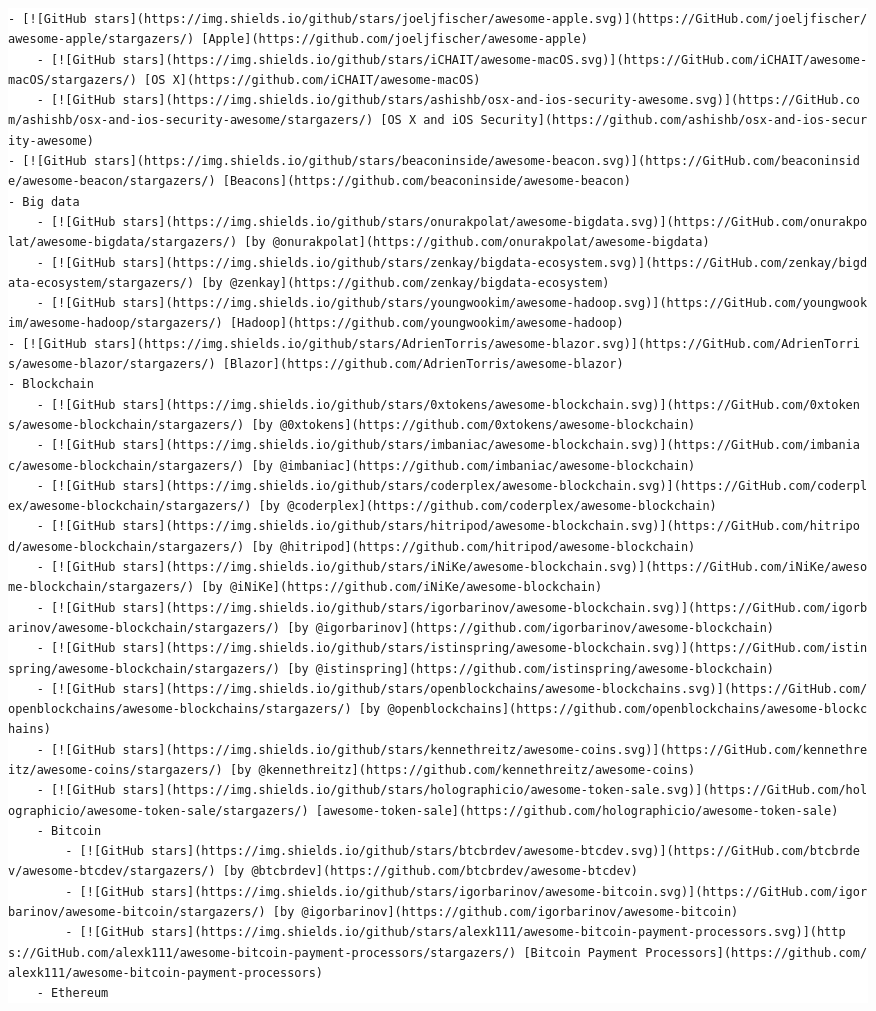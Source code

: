 	- [![GitHub stars](https://img.shields.io/github/stars/joeljfischer/awesome-apple.svg)](https://GitHub.com/joeljfischer/awesome-apple/stargazers/) [Apple](https://github.com/joeljfischer/awesome-apple)
		- [![GitHub stars](https://img.shields.io/github/stars/iCHAIT/awesome-macOS.svg)](https://GitHub.com/iCHAIT/awesome-macOS/stargazers/) [OS X](https://github.com/iCHAIT/awesome-macOS)
		- [![GitHub stars](https://img.shields.io/github/stars/ashishb/osx-and-ios-security-awesome.svg)](https://GitHub.com/ashishb/osx-and-ios-security-awesome/stargazers/) [OS X and iOS Security](https://github.com/ashishb/osx-and-ios-security-awesome)
	- [![GitHub stars](https://img.shields.io/github/stars/beaconinside/awesome-beacon.svg)](https://GitHub.com/beaconinside/awesome-beacon/stargazers/) [Beacons](https://github.com/beaconinside/awesome-beacon)
	- Big data
		- [![GitHub stars](https://img.shields.io/github/stars/onurakpolat/awesome-bigdata.svg)](https://GitHub.com/onurakpolat/awesome-bigdata/stargazers/) [by @onurakpolat](https://github.com/onurakpolat/awesome-bigdata)
		- [![GitHub stars](https://img.shields.io/github/stars/zenkay/bigdata-ecosystem.svg)](https://GitHub.com/zenkay/bigdata-ecosystem/stargazers/) [by @zenkay](https://github.com/zenkay/bigdata-ecosystem)
		- [![GitHub stars](https://img.shields.io/github/stars/youngwookim/awesome-hadoop.svg)](https://GitHub.com/youngwookim/awesome-hadoop/stargazers/) [Hadoop](https://github.com/youngwookim/awesome-hadoop)
	- [![GitHub stars](https://img.shields.io/github/stars/AdrienTorris/awesome-blazor.svg)](https://GitHub.com/AdrienTorris/awesome-blazor/stargazers/) [Blazor](https://github.com/AdrienTorris/awesome-blazor)
	- Blockchain
		- [![GitHub stars](https://img.shields.io/github/stars/0xtokens/awesome-blockchain.svg)](https://GitHub.com/0xtokens/awesome-blockchain/stargazers/) [by @0xtokens](https://github.com/0xtokens/awesome-blockchain)
		- [![GitHub stars](https://img.shields.io/github/stars/imbaniac/awesome-blockchain.svg)](https://GitHub.com/imbaniac/awesome-blockchain/stargazers/) [by @imbaniac](https://github.com/imbaniac/awesome-blockchain)
		- [![GitHub stars](https://img.shields.io/github/stars/coderplex/awesome-blockchain.svg)](https://GitHub.com/coderplex/awesome-blockchain/stargazers/) [by @coderplex](https://github.com/coderplex/awesome-blockchain)
		- [![GitHub stars](https://img.shields.io/github/stars/hitripod/awesome-blockchain.svg)](https://GitHub.com/hitripod/awesome-blockchain/stargazers/) [by @hitripod](https://github.com/hitripod/awesome-blockchain)
		- [![GitHub stars](https://img.shields.io/github/stars/iNiKe/awesome-blockchain.svg)](https://GitHub.com/iNiKe/awesome-blockchain/stargazers/) [by @iNiKe](https://github.com/iNiKe/awesome-blockchain)
		- [![GitHub stars](https://img.shields.io/github/stars/igorbarinov/awesome-blockchain.svg)](https://GitHub.com/igorbarinov/awesome-blockchain/stargazers/) [by @igorbarinov](https://github.com/igorbarinov/awesome-blockchain)
		- [![GitHub stars](https://img.shields.io/github/stars/istinspring/awesome-blockchain.svg)](https://GitHub.com/istinspring/awesome-blockchain/stargazers/) [by @istinspring](https://github.com/istinspring/awesome-blockchain)
		- [![GitHub stars](https://img.shields.io/github/stars/openblockchains/awesome-blockchains.svg)](https://GitHub.com/openblockchains/awesome-blockchains/stargazers/) [by @openblockchains](https://github.com/openblockchains/awesome-blockchains)
		- [![GitHub stars](https://img.shields.io/github/stars/kennethreitz/awesome-coins.svg)](https://GitHub.com/kennethreitz/awesome-coins/stargazers/) [by @kennethreitz](https://github.com/kennethreitz/awesome-coins)
		- [![GitHub stars](https://img.shields.io/github/stars/holographicio/awesome-token-sale.svg)](https://GitHub.com/holographicio/awesome-token-sale/stargazers/) [awesome-token-sale](https://github.com/holographicio/awesome-token-sale)
		- Bitcoin
			- [![GitHub stars](https://img.shields.io/github/stars/btcbrdev/awesome-btcdev.svg)](https://GitHub.com/btcbrdev/awesome-btcdev/stargazers/) [by @btcbrdev](https://github.com/btcbrdev/awesome-btcdev)
			- [![GitHub stars](https://img.shields.io/github/stars/igorbarinov/awesome-bitcoin.svg)](https://GitHub.com/igorbarinov/awesome-bitcoin/stargazers/) [by @igorbarinov](https://github.com/igorbarinov/awesome-bitcoin)
			- [![GitHub stars](https://img.shields.io/github/stars/alexk111/awesome-bitcoin-payment-processors.svg)](https://GitHub.com/alexk111/awesome-bitcoin-payment-processors/stargazers/) [Bitcoin Payment Processors](https://github.com/alexk111/awesome-bitcoin-payment-processors)
		- Ethereum